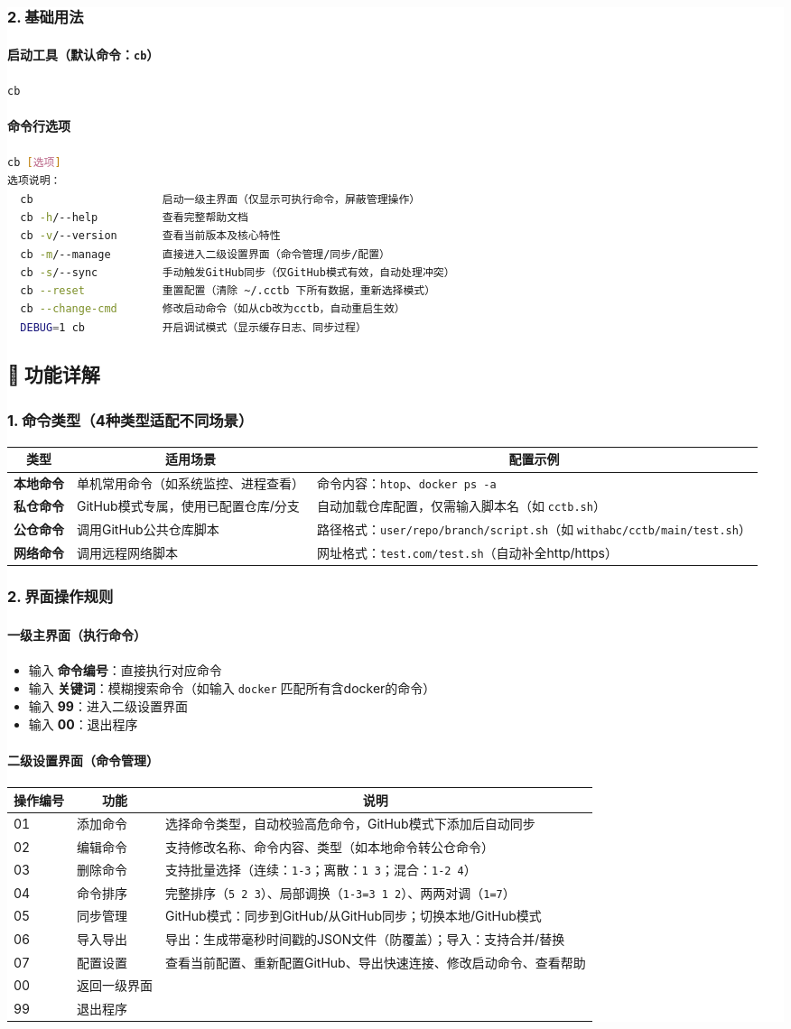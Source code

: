### 2. 基础用法
#### 启动工具（默认命令：`cb`）
```bash
cb
```

#### 命令行选项
```bash
cb [选项]
选项说明：
  cb                    启动一级主界面（仅显示可执行命令，屏蔽管理操作）
  cb -h/--help          查看完整帮助文档
  cb -v/--version       查看当前版本及核心特性
  cb -m/--manage        直接进入二级设置界面（命令管理/同步/配置）
  cb -s/--sync          手动触发GitHub同步（仅GitHub模式有效，自动处理冲突）
  cb --reset            重置配置（清除 ~/.cctb 下所有数据，重新选择模式）
  cb --change-cmd       修改启动命令（如从cb改为cctb，自动重启生效）
  DEBUG=1 cb            开启调试模式（显示缓存日志、同步过程）
```


## 🔧 功能详解
### 1. 命令类型（4种类型适配不同场景）
| 类型                | 适用场景                                  | 配置示例                                  |
|---------------------|-------------------------------------------|-------------------------------------------|
| **本地命令**        | 单机常用命令（如系统监控、进程查看）      | 命令内容：`htop`、`docker ps -a`          |
| **私仓命令**        | GitHub模式专属，使用已配置仓库/分支       | 自动加载仓库配置，仅需输入脚本名（如 `cctb.sh`） |
| **公仓命令**        | 调用GitHub公共仓库脚本                    | 路径格式：`user/repo/branch/script.sh`（如 `withabc/cctb/main/test.sh`） |
| **网络命令**        | 调用远程网络脚本                          | 网址格式：`test.com/test.sh`（自动补全http/https） |

### 2. 界面操作规则
#### 一级主界面（执行命令）
- 输入 **命令编号**：直接执行对应命令
- 输入 **关键词**：模糊搜索命令（如输入 `docker` 匹配所有含docker的命令）
- 输入 **99**：进入二级设置界面
- 输入 **00**：退出程序

#### 二级设置界面（命令管理）
| 操作编号 | 功能                | 说明                                                                 |
|----------|---------------------|----------------------------------------------------------------------|
| 01       | 添加命令            | 选择命令类型，自动校验高危命令，GitHub模式下添加后自动同步            |
| 02       | 编辑命令            | 支持修改名称、命令内容、类型（如本地命令转公仓命令）                  |
| 03       | 删除命令            | 支持批量选择（连续：`1-3`；离散：`1 3`；混合：`1-2 4`）              |
| 04       | 命令排序            | 完整排序（`5 2 3`）、局部调换（`1-3=3 1 2`）、两两对调（`1=7`）       |
| 05       | 同步管理            | GitHub模式：同步到GitHub/从GitHub同步；切换本地/GitHub模式            |
| 06       | 导入导出            | 导出：生成带毫秒时间戳的JSON文件（防覆盖）；导入：支持合并/替换        |
| 07       | 配置设置            | 查看当前配置、重新配置GitHub、导出快速连接、修改启动命令、查看帮助    |
| 00       | 返回一级界面        |                                                                      |
| 99       | 退出程序            |                                                                      |
